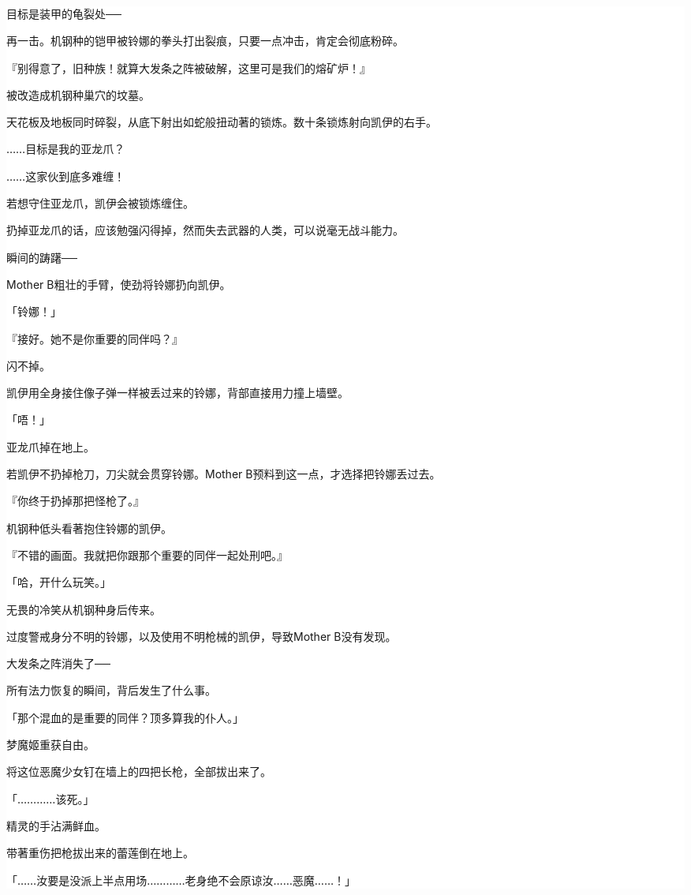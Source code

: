 目标是装甲的龟裂处──

再一击。机钢种的铠甲被铃娜的拳头打出裂痕，只要一点冲击，肯定会彻底粉碎。

『别得意了，旧种族！就算大发条之阵被破解，这里可是我们的熔矿炉！』

被改造成机钢种巢穴的坟墓。

天花板及地板同时碎裂，从底下射出如蛇般扭动著的锁炼。数十条锁炼射向凯伊的右手。

……目标是我的亚龙爪？

……这家伙到底多难缠！

若想守住亚龙爪，凯伊会被锁炼缠住。

扔掉亚龙爪的话，应该勉强闪得掉，然而失去武器的人类，可以说毫无战斗能力。

瞬间的踌躇──

Mother B粗壮的手臂，使劲将铃娜扔向凯伊。

「铃娜！」

『接好。她不是你重要的同伴吗？』

闪不掉。

凯伊用全身接住像子弹一样被丢过来的铃娜，背部直接用力撞上墙壁。

「唔！」

亚龙爪掉在地上。

若凯伊不扔掉枪刀，刀尖就会贯穿铃娜。Mother B预料到这一点，才选择把铃娜丢过去。

『你终于扔掉那把怪枪了。』

机钢种低头看著抱住铃娜的凯伊。

『不错的画面。我就把你跟那个重要的同伴一起处刑吧。』

「哈，开什么玩笑。」

无畏的冷笑从机钢种身后传来。

过度警戒身分不明的铃娜，以及使用不明枪械的凯伊，导致Mother B没有发现。

大发条之阵消失了──

所有法力恢复的瞬间，背后发生了什么事。

「那个混血的是重要的同伴？顶多算我的仆人。」

梦魔姬重获自由。

将这位恶魔少女钉在墙上的四把长枪，全部拔出来了。

「…………该死。」

精灵的手沾满鲜血。

带著重伤把枪拔出来的蕾莲倒在地上。

「……汝要是没派上半点用场…………老身绝不会原谅汝……恶魔……！」

